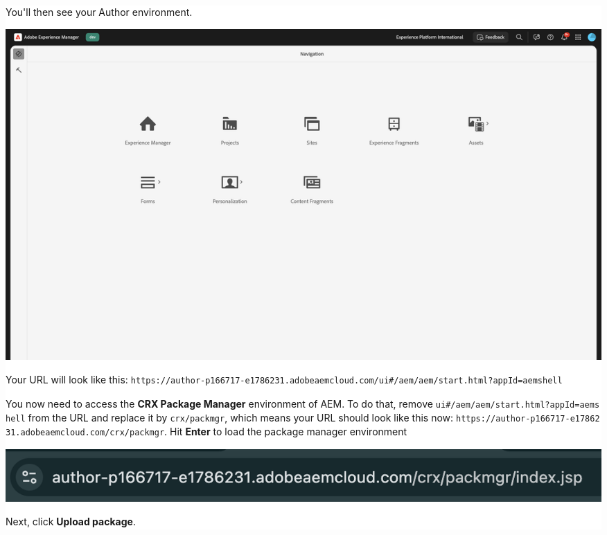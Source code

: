 You'll then see your Author environment.

![AEMCS](./images/aemcssetup20.png)

Your URL will look like this: `https://author-p166717-e1786231.adobeaemcloud.com/ui#/aem/aem/start.html?appId=aemshell`

You now need to access the **CRX Package Manager** environment of AEM. To do that, remove `ui#/aem/aem/start.html?appId=aemshell` from the URL and replace it by `crx/packmgr`, which means your URL should look like this now:
`https://author-p166717-e1786231.adobeaemcloud.com/crx/packmgr`. 
Hit **Enter** to load the package manager environment

![AEMCS](./images/aemcssetup22.png)

Next, click **Upload package**.
